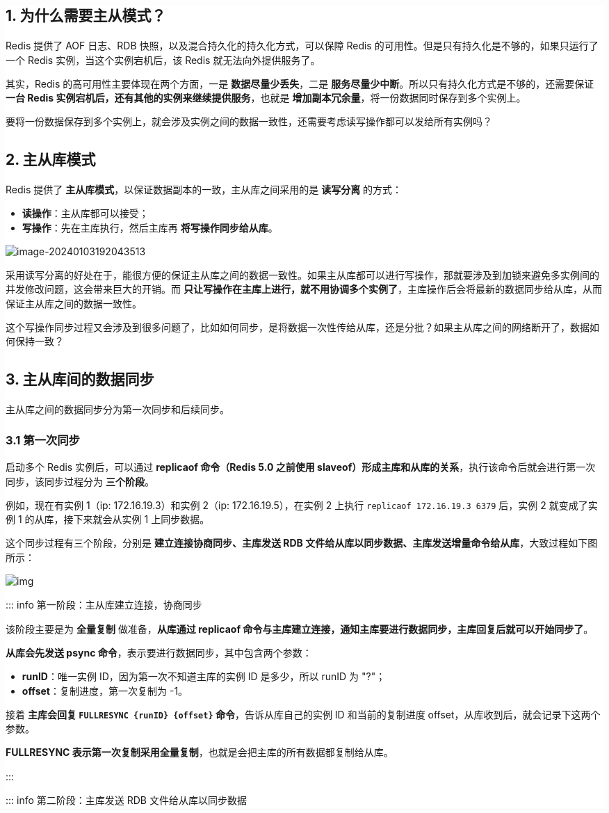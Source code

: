 ## 1. 为什么需要主从模式？

Redis 提供了 AOF 日志、RDB 快照，以及混合持久化的持久化方式，可以保障 Redis 的可用性。但是只有持久化是不够的，如果只运行了一个 Redis 实例，当这个实例宕机后，该 Redis 就无法向外提供服务了。

其实，Redis 的高可用性主要体现在两个方面，一是 **数据尽量少丢失**，二是 **服务尽量少中断**。所以只有持久化方式是不够的，还需要保证 **一台 Redis 实例宕机后，还有其他的实例来继续提供服务**，也就是 **增加副本冗余量**，将一份数据同时保存到多个实例上。

要将一份数据保存到多个实例上，就会涉及实例之间的数据一致性，还需要考虑读写操作都可以发给所有实例吗？

## 2. 主从库模式

Redis 提供了 **主从库模式**，以保证数据副本的一致，主从库之间采用的是 **读写分离** 的方式：

- **读操作**：主从库都可以接受；
- **写操作**：先在主库执行，然后主库再 **将写操作同步给从库**。

![image-20240103192043513](https://run-notes.oss-cn-beijing.aliyuncs.com/notes/%E9%AB%98%E5%8F%AF%E7%94%A8%2F%E4%B8%BB%E4%BB%8E%E6%A8%A1%E5%BC%8F.assets-2024_01_03-1704280875.png)

采用读写分离的好处在于，能很方便的保证主从库之间的数据一致性。如果主从库都可以进行写操作，那就要涉及到加锁来避免多实例间的并发修改问题，这会带来巨大的开销。而 **只让写操作在主库上进行，就不用协调多个实例了**，主库操作后会将最新的数据同步给从库，从而保证主从库之间的数据一致性。

这个写操作同步过程又会涉及到很多问题了，比如如何同步，是将数据一次性传给从库，还是分批？如果主从库之间的网络断开了，数据如何保持一致？

## 3. 主从库间的数据同步

主从库之间的数据同步分为第一次同步和后续同步。

### 3.1 第一次同步

启动多个 Redis 实例后，可以通过 **replicaof 命令（Redis 5.0 之前使用 slaveof）形成主库和从库的关系**，执行该命令后就会进行第一次同步，该同步过程分为 **三个阶段**。

例如，现在有实例 1（ip: 172.16.19.3）和实例 2（ip: 172.16.19.5），在实例 2 上执行 `replicaof 172.16.19.3 6379` 后，实例 2 就变成了实例 1 的从库，接下来就会从实例 1 上同步数据。

这个同步过程有三个阶段，分别是 **建立连接协商同步、主库发送 RDB 文件给从库以同步数据、主库发送增量命令给从库**，大致过程如下图所示：

![img](https://run-notes.oss-cn-beijing.aliyuncs.com/notes/https%2Fstatic001.geekbang.org%2Fresource%2Fimage%2F63%2Fa1-2024_01_03-1704281462.jpeg)

::: info 第一阶段：主从库建立连接，协商同步

该阶段主要是为 **全量复制** 做准备，**从库通过 replicaof 命令与主库建立连接，通知主库要进行数据同步，主库回复后就可以开始同步了**。

**从库会先发送 psync 命令**，表示要进行数据同步，其中包含两个参数：

- **runID**：唯一实例 ID，因为第一次不知道主库的实例 ID 是多少，所以 runID 为 "?"；
- **offset**：复制进度，第一次复制为 -1。

接着 **主库会回复 `FULLRESYNC {runID} {offset}` 命令**，告诉从库自己的实例 ID 和当前的复制进度 offset，从库收到后，就会记录下这两个参数。

**FULLRESYNC 表示第一次复制采用全量复制**，也就是会把主库的所有数据都复制给从库。

:::

::: info 第二阶段：主库发送 RDB 文件给从库以同步数据

